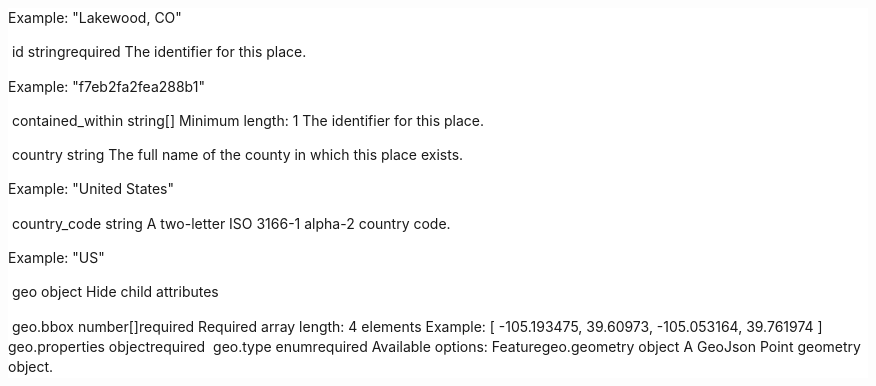 Example:
"Lakewood, CO"

​
id
stringrequired
The identifier for this place.

Example:
"f7eb2fa2fea288b1"

​
contained_within
string[]
Minimum length: 1
The identifier for this place.

​
country
string
The full name of the county in which this place exists.

Example:
"United States"

​
country_code
string
A two-letter ISO 3166-1 alpha-2 country code.

Example:
"US"

​
geo
object
Hide child attributes

​
geo.bbox
number[]required
Required array length: 4 elements
Example:
[
  -105.193475,
  39.60973,
  -105.053164,
  39.761974
]
​
geo.properties
objectrequired
​
geo.type
enum<string>required
Available options: Feature 
​
geo.geometry
object
A GeoJson Point geometry object.
